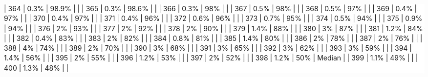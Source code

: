 | 364 | 0.3% | 98.9% |  |
| 365 | 0.3% | 98.6% |  |
| 366 | 0.3% | 98% |  |
| 367 | 0.5% | 98% |  |
| 368 | 0.5% | 97% |  |
| 369 | 0.4% | 97% |  |
| 370 | 0.4% | 97% |  |
| 371 | 0.4% | 96% |  |
| 372 | 0.6% | 96% |  |
| 373 | 0.7% | 95% |  |
| 374 | 0.5% | 94% |  |
| 375 | 0.9% | 94% |  |
| 376 | 2% | 93% |  |
| 377 | 2% | 92% |  |
| 378 | 2% | 90% |  |
| 379 | 1.4% | 88% |  |
| 380 | 3% | 87% |  |
| 381 | 1.2% | 84% |  |
| 382 | 0.4% | 83% |  |
| 383 | 2% | 82% |  |
| 384 | 0.8% | 81% |  |
| 385 | 1.4% | 80% |  |
| 386 | 2% | 78% |  |
| 387 | 2% | 76% |  |
| 388 | 4% | 74% |  |
| 389 | 2% | 70% |  |
| 390 | 3% | 68% |  |
| 391 | 3% | 65% |  |
| 392 | 3% | 62% |  |
| 393 | 3% | 59% |  |
| 394 | 1.4% | 56% |  |
| 395 | 2% | 55% |  |
| 396 | 1.2% | 53% |  |
| 397 | 2% | 52% |  |
| 398 | 1.2% | 50% | Median |
| 399 | 1.1% | 49% |  |
| 400 | 1.3% | 48% |  |